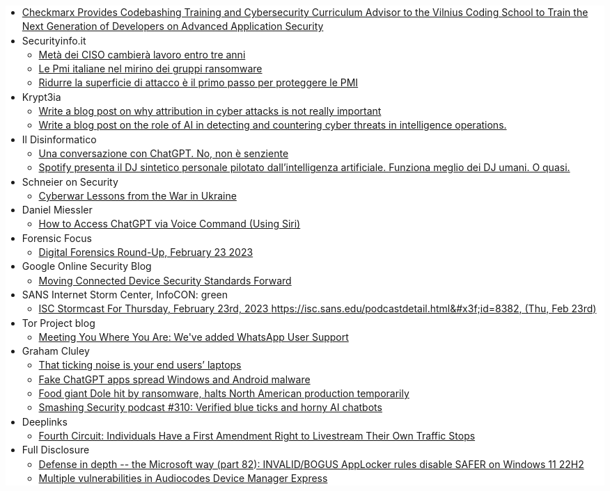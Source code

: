   - [Checkmarx Provides Codebashing Training and Cybersecurity Curriculum Advisor to the Vilnius Coding School to Train the Next Generation of Developers on Advanced Application Security](https://checkmarx.com/press-releases/checkmarx-provides-codebashing-training-and-cybersecurity-curriculum-advisor-to-the-vilnius-coding-school-to-train-the-next-generation-of-developers-on-advanced-application-security/)
- Securityinfo.it
  - [Metà dei CISO cambierà lavoro entro tre anni](https://www.securityinfo.it/2023/02/23/meta-dei-ciso-cambiera-lavoro-entro-tre-anni/?utm_source=rss&utm_medium=rss&utm_campaign=meta-dei-ciso-cambiera-lavoro-entro-tre-anni)
  - [Le Pmi italiane nel mirino dei gruppi ransomware](https://www.securityinfo.it/2023/02/23/le-pmi-italiane-nel-mirino-dei-gruppi-ransomware/?utm_source=rss&utm_medium=rss&utm_campaign=le-pmi-italiane-nel-mirino-dei-gruppi-ransomware)
  - [Ridurre la superficie di attacco è il primo passo per proteggere le PMI](https://www.securityinfo.it/2023/02/23/superficie-attacco-pmi/?utm_source=rss&utm_medium=rss&utm_campaign=superficie-attacco-pmi)
- Krypt3ia
  - [Write a blog post on why attribution in cyber attacks is not really important](https://krypt3ia.wordpress.com/2023/02/23/write-a-blog-post-on-why-attribution-in-cyber-attacks-is-not-really-important/)
  - [Write a blog post on the role of AI in detecting and countering cyber threats in intelligence operations.](https://krypt3ia.wordpress.com/2023/02/23/write-a-blog-post-on-the-role-of-ai-in-detecting-and-countering-cyber-threats-in-intelligence-operations/)
- Il Disinformatico
  - [Una conversazione con ChatGPT. No, non è senziente](http://attivissimo.blogspot.com/2023/02/una-conversazione-con-chatgpt-no-non-e.html)
  - [Spotify presenta il DJ sintetico personale pilotato dall’intelligenza artificiale. Funziona meglio dei DJ umani. O quasi.](http://attivissimo.blogspot.com/2023/02/spotify-presenta-il-dj-sintetico.html)
- Schneier on Security
  - [Cyberwar Lessons from the War in Ukraine](https://www.schneier.com/blog/archives/2023/02/cyberwar-lessons-from-the-war-in-ukraine.html)
- Daniel Miessler
  - [How to Access ChatGPT via Voice Command (Using Siri)](https://danielmiessler.com/blog/how-to-access-chatgpt-via-voice-command-using-siri/)
- Forensic Focus
  - [Digital Forensics Round-Up, February 23 2023](https://www.forensicfocus.com/news/digital-forensics-round-up-february-23-2023/)
- Google Online Security Blog
  - [Moving Connected Device Security Standards Forward](http://security.googleblog.com/2023/02/moving-connected-device-security.html)
- SANS Internet Storm Center, InfoCON: green
  - [ISC Stormcast For Thursday, February 23rd, 2023 https://isc.sans.edu/podcastdetail.html&#x3f;id=8382, (Thu, Feb 23rd)](https://isc.sans.edu/diary/rss/29576)
- Tor Project blog
  - [Meeting You Where You Are: We've added WhatsApp User Support](https://blog.torproject.org/meeting-you-where-you-are-we-added-whatsapp-user-support/)
- Graham Cluley
  - [That ticking noise is your end users’ laptops](https://grahamcluley.com/feed-sponsor-kolide-4/)
  - [Fake ChatGPT apps spread Windows and Android malware](https://www.tripwire.com/state-of-security/fake-chatgpt-apps-spread-windows-and-android-malware)
  - [Food giant Dole hit by ransomware, halts North American production temporarily](https://www.bitdefender.com/blog/hotforsecurity/food-giant-dole-hit-by-ransomware-halts-north-american-production-temporarily/)
  - [Smashing Security podcast #310: Verified blue ticks and horny AI chatbots](https://grahamcluley.com/smashing-security-podcast-310/)
- Deeplinks
  - [Fourth Circuit: Individuals Have a First Amendment Right to Livestream Their Own Traffic Stops](https://www.eff.org/deeplinks/2023/02/fourth-circuit-individuals-have-first-amendment-right-livestream-their-own-traffic)
- Full Disclosure
  - [Defense in depth -- the Microsoft way (part 82): INVALID/BOGUS	AppLocker rules disable SAFER on Windows 11 22H2](https://seclists.org/fulldisclosure/2023/Feb/13)
  - [Multiple vulnerabilities in Audiocodes Device Manager Express](https://seclists.org/fulldisclosure/2023/Feb/12)